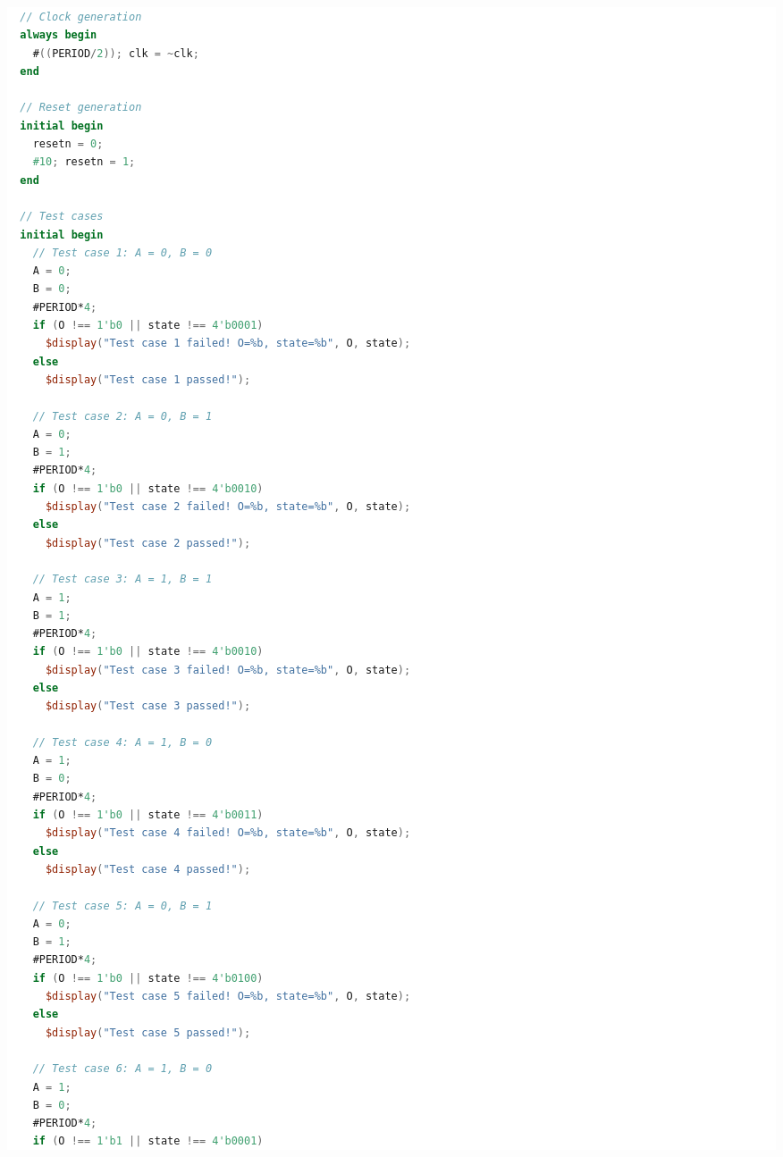 ```verilog
  // Clock generation
  always begin
    #((PERIOD/2)); clk = ~clk;
  end

  // Reset generation
  initial begin
    resetn = 0;
    #10; resetn = 1;
  end

  // Test cases
  initial begin
    // Test case 1: A = 0, B = 0
    A = 0;
    B = 0;
    #PERIOD*4;
    if (O !== 1'b0 || state !== 4'b0001)
      $display("Test case 1 failed! O=%b, state=%b", O, state);
    else
      $display("Test case 1 passed!");

    // Test case 2: A = 0, B = 1
    A = 0;
    B = 1;
    #PERIOD*4;
    if (O !== 1'b0 || state !== 4'b0010)
      $display("Test case 2 failed! O=%b, state=%b", O, state);
    else
      $display("Test case 2 passed!");

    // Test case 3: A = 1, B = 1
    A = 1;
    B = 1;
    #PERIOD*4;
    if (O !== 1'b0 || state !== 4'b0010)
      $display("Test case 3 failed! O=%b, state=%b", O, state);
    else
      $display("Test case 3 passed!");

    // Test case 4: A = 1, B = 0
    A = 1;
    B = 0;
    #PERIOD*4;
    if (O !== 1'b0 || state !== 4'b0011)
      $display("Test case 4 failed! O=%b, state=%b", O, state);
    else
      $display("Test case 4 passed!");

    // Test case 5: A = 0, B = 1
    A = 0;
    B = 1;
    #PERIOD*4;
    if (O !== 1'b0 || state !== 4'b0100)
      $display("Test case 5 failed! O=%b, state=%b", O, state);
    else
      $display("Test case 5 passed!");

    // Test case 6: A = 1, B = 0
    A = 1;
    B = 0;
    #PERIOD*4;
    if (O !== 1'b1 || state !== 4'b0001)
```